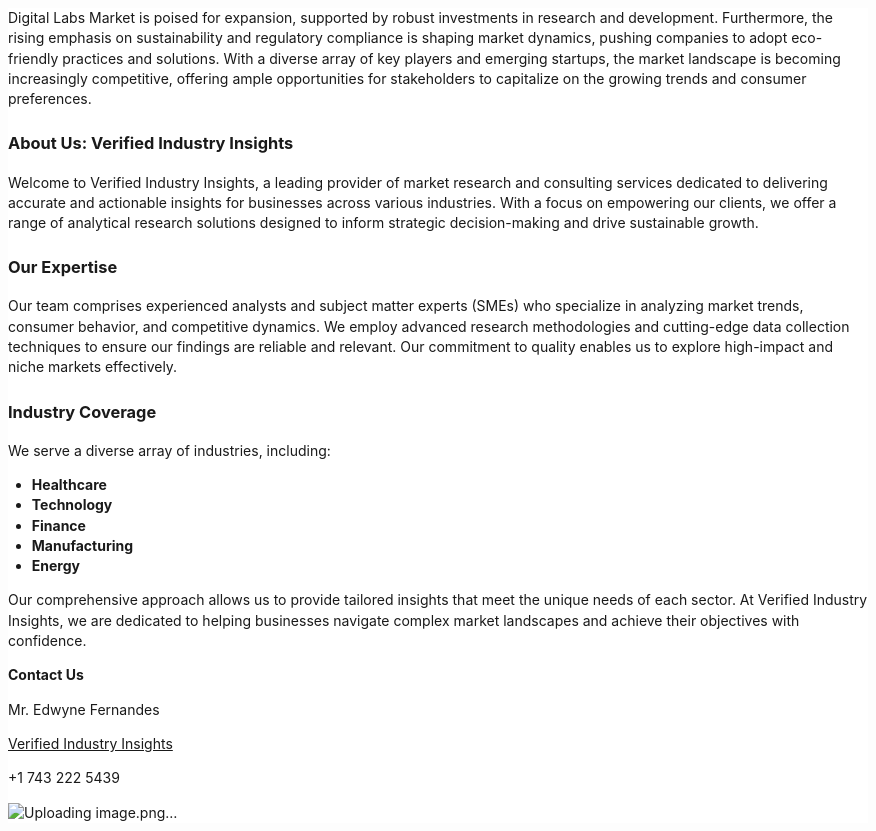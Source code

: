 Digital Labs Market is poised for expansion, supported by robust investments in research and development. Furthermore, the rising emphasis on sustainability and regulatory compliance is shaping market dynamics, pushing companies to adopt eco-friendly practices and solutions. With a diverse array of key players and emerging startups, the market landscape is becoming increasingly competitive, offering ample opportunities for stakeholders to capitalize on the growing trends and consumer preferences.</p><h3>About Us: Verified Industry Insights</h3><p>Welcome to Verified Industry Insights, a leading provider of market research and consulting services dedicated to delivering accurate and actionable insights for businesses across various industries. With a focus on empowering our clients, we offer a range of analytical research solutions designed to inform strategic decision-making and drive sustainable growth.</p><h3>Our Expertise</h3><p>Our team comprises experienced analysts and subject matter experts (SMEs) who specialize in analyzing market trends, consumer behavior, and competitive dynamics. We employ advanced research methodologies and cutting-edge data collection techniques to ensure our findings are reliable and relevant. Our commitment to quality enables us to explore high-impact and niche markets effectively.</p><h3>Industry Coverage</h3><p>We serve a diverse array of industries, including:</p><ul><li><strong>Healthcare</strong></li><li><strong>Technology</strong></li><li><strong>Finance</strong></li><li><strong>Manufacturing</strong></li><li><strong>Energy</strong></li></ul><p>Our comprehensive approach allows us to provide tailored insights that meet the unique needs of each sector. At Verified Industry Insights, we are dedicated to helping businesses navigate complex market landscapes and achieve their objectives with confidence.</p><p><strong>Contact Us</strong></p><p>Mr. Edwyne Fernandes</p><p><a href="https://www.verifiedindustryinsights.com/">Verified Industry Insights</a></p><p>+1 743 222 5439</p>
![Uploading image.png…]()
